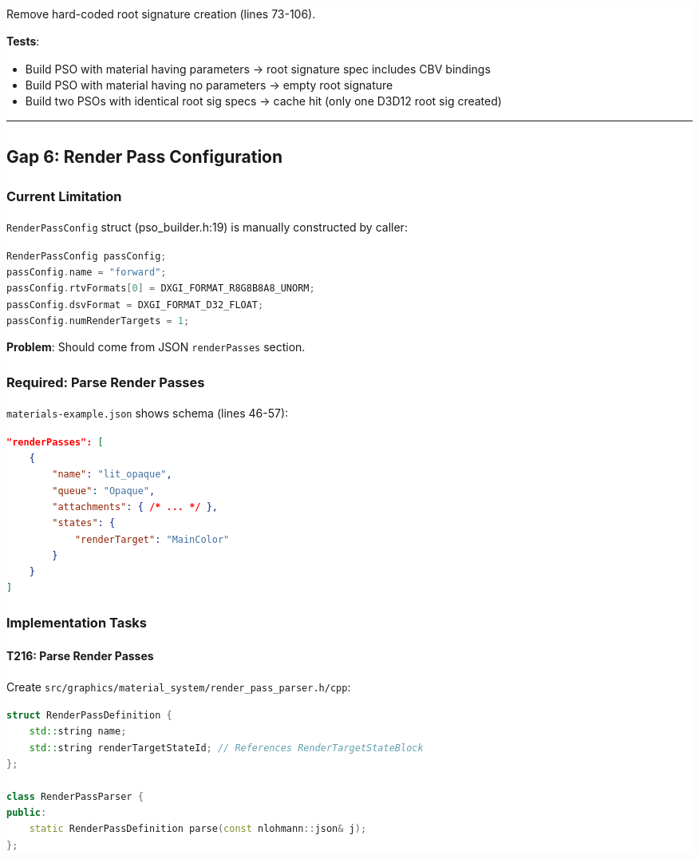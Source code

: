 Remove hard-coded root signature creation (lines 73-106).

**Tests**:
- Build PSO with material having parameters → root signature spec includes CBV bindings
- Build PSO with material having no parameters → empty root signature
- Build two PSOs with identical root sig specs → cache hit (only one D3D12 root sig created)

---

## Gap 6: Render Pass Configuration

### Current Limitation
`RenderPassConfig` struct (pso_builder.h:19) is manually constructed by caller:
```cpp
RenderPassConfig passConfig;
passConfig.name = "forward";
passConfig.rtvFormats[0] = DXGI_FORMAT_R8G8B8A8_UNORM;
passConfig.dsvFormat = DXGI_FORMAT_D32_FLOAT;
passConfig.numRenderTargets = 1;
```

**Problem**: Should come from JSON `renderPasses` section.

### Required: Parse Render Passes
`materials-example.json` shows schema (lines 46-57):
```json
"renderPasses": [
    {
        "name": "lit_opaque",
        "queue": "Opaque",
        "attachments": { /* ... */ },
        "states": {
            "renderTarget": "MainColor"
        }
    }
]
```

### Implementation Tasks

#### **T216: Parse Render Passes**
Create `src/graphics/material_system/render_pass_parser.h/cpp`:
```cpp
struct RenderPassDefinition {
    std::string name;
    std::string renderTargetStateId; // References RenderTargetStateBlock
};

class RenderPassParser {
public:
    static RenderPassDefinition parse(const nlohmann::json& j);
};
```
